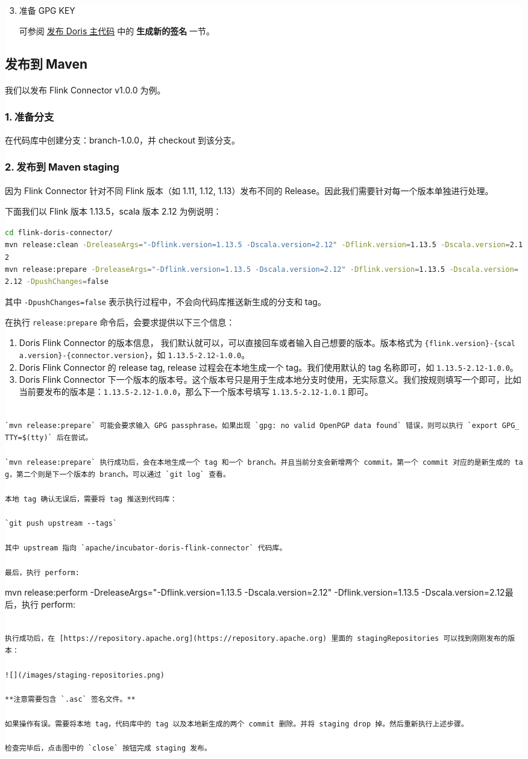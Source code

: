 3. 准备 GPG KEY

	可参阅 [发布 Doris 主代码](./release-doris.md) 中的 **生成新的签名** 一节。

## 发布到 Maven

我们以发布 Flink Connector v1.0.0 为例。

### 1. 准备分支

在代码库中创建分支：branch-1.0.0，并 checkout 到该分支。

### 2. 发布到 Maven staging

因为 Flink Connector 针对不同 Flink 版本（如 1.11, 1.12, 1.13）发布不同的 Release。因此我们需要针对每一个版本单独进行处理。

下面我们以 Flink 版本 1.13.5，scala 版本 2.12 为例说明：

```bash
cd flink-doris-connector/
mvn release:clean -DreleaseArgs="-Dflink.version=1.13.5 -Dscala.version=2.12" -Dflink.version=1.13.5 -Dscala.version=2.12
mvn release:prepare -DreleaseArgs="-Dflink.version=1.13.5 -Dscala.version=2.12" -Dflink.version=1.13.5 -Dscala.version=2.12 -DpushChanges=false
```

其中 `-DpushChanges=false` 表示执行过程中，不会向代码库推送新生成的分支和 tag。

在执行 `release:prepare` 命令后，会要求提供以下三个信息：

1. Doris Flink Connector 的版本信息， 我们默认就可以，可以直接回车或者输入自己想要的版本。版本格式为 `{flink.version}-{scala.version}-{connector.version}`，如 `1.13.5-2.12-1.0.0`。
2. Doris Flink Connector 的 release tag, release 过程会在本地生成一个 tag。我们使用默认的 tag 名称即可，如 `1.13.5-2.12-1.0.0`。
3. Doris Flink Connector 下一个版本的版本号。这个版本号只是用于生成本地分支时使用，无实际意义。我们按规则填写一个即可，比如当前要发布的版本是：`1.13.5-2.12-1.0.0`，那么下一个版本号填写 `1.13.5-2.12-1.0.1` 即可。
```

`mvn release:prepare` 可能会要求输入 GPG passphrase。如果出现 `gpg: no valid OpenPGP data found` 错误，则可以执行 `export GPG_TTY=$(tty)` 后在尝试。

`mvn release:prepare` 执行成功后，会在本地生成一个 tag 和一个 branch。并且当前分支会新增两个 commit。第一个 commit 对应的是新生成的 tag，第二个则是下一个版本的 branch。可以通过 `git log` 查看。

本地 tag 确认无误后，需要将 tag 推送到代码库：

`git push upstream --tags`

其中 upstream 指向 `apache/incubator-doris-flink-connector` 代码库。

最后，执行 perform:

```
mvn release:perform -DreleaseArgs="-Dflink.version=1.13.5 -Dscala.version=2.12" -Dflink.version=1.13.5 -Dscala.version=2.12最后，执行 perform:
```

执行成功后，在 [https://repository.apache.org](https://repository.apache.org) 里面的 stagingRepositories 可以找到刚刚发布的版本：

![](/images/staging-repositories.png)

**注意需要包含 `.asc` 签名文件。**

如果操作有误。需要将本地 tag，代码库中的 tag 以及本地新生成的两个 commit 删除。并将 staging drop 掉。然后重新执行上述步骤。

检查完毕后，点击图中的 `close` 按钮完成 staging 发布。
```